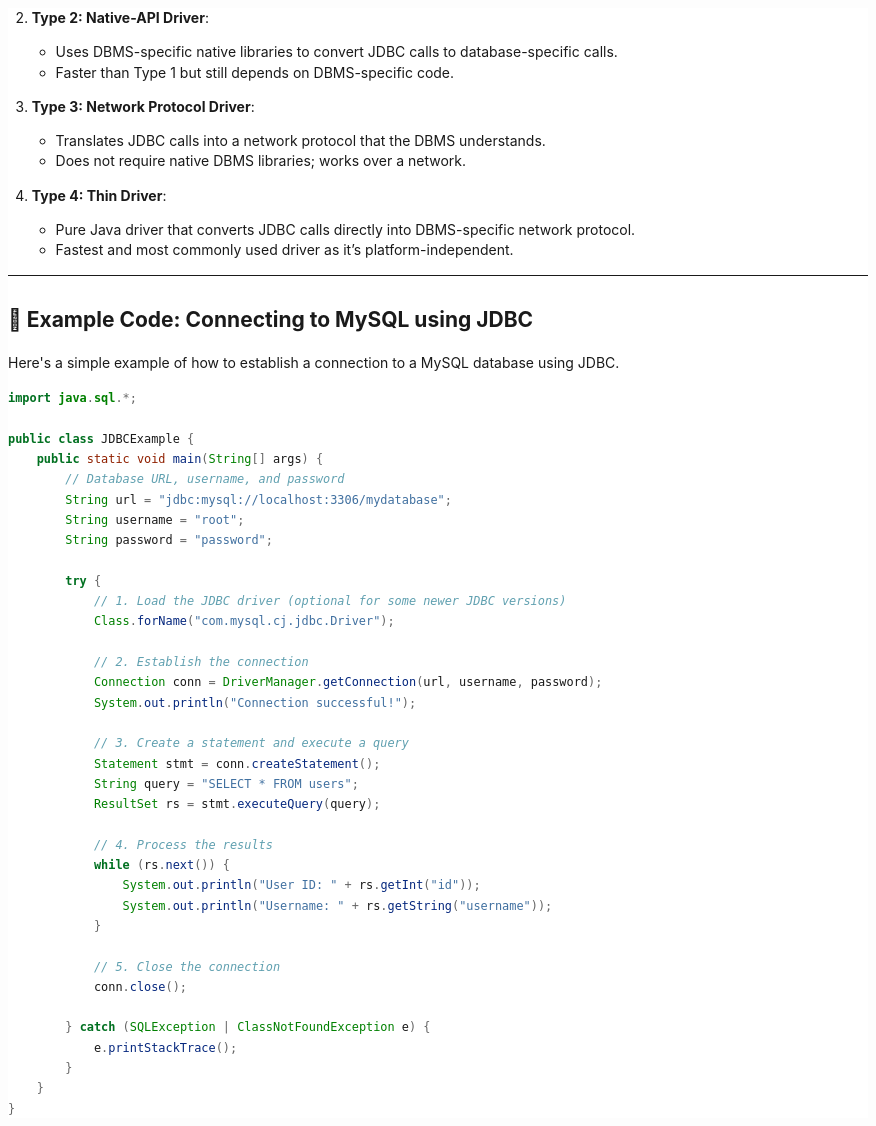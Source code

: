 2. **Type 2: Native-API Driver**:
   - Uses DBMS-specific native libraries to convert JDBC calls to database-specific calls.
   - Faster than Type 1 but still depends on DBMS-specific code.
   
3. **Type 3: Network Protocol Driver**:
   - Translates JDBC calls into a network protocol that the DBMS understands.
   - Does not require native DBMS libraries; works over a network.
   
4. **Type 4: Thin Driver**:
   - Pure Java driver that converts JDBC calls directly into DBMS-specific network protocol.
   - Fastest and most commonly used driver as it’s platform-independent.

---

## 🔧 Example Code: Connecting to MySQL using JDBC

Here's a simple example of how to establish a connection to a MySQL database using JDBC.

```java
import java.sql.*;

public class JDBCExample {
    public static void main(String[] args) {
        // Database URL, username, and password
        String url = "jdbc:mysql://localhost:3306/mydatabase";
        String username = "root";
        String password = "password";

        try {
            // 1. Load the JDBC driver (optional for some newer JDBC versions)
            Class.forName("com.mysql.cj.jdbc.Driver");

            // 2. Establish the connection
            Connection conn = DriverManager.getConnection(url, username, password);
            System.out.println("Connection successful!");

            // 3. Create a statement and execute a query
            Statement stmt = conn.createStatement();
            String query = "SELECT * FROM users";
            ResultSet rs = stmt.executeQuery(query);

            // 4. Process the results
            while (rs.next()) {
                System.out.println("User ID: " + rs.getInt("id"));
                System.out.println("Username: " + rs.getString("username"));
            }

            // 5. Close the connection
            conn.close();

        } catch (SQLException | ClassNotFoundException e) {
            e.printStackTrace();
        }
    }
}
```
